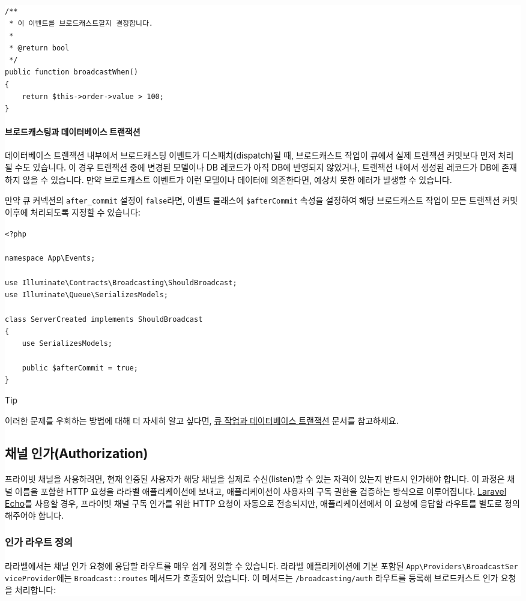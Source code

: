 ```
/**
 * 이 이벤트를 브로드캐스트할지 결정합니다.
 *
 * @return bool
 */
public function broadcastWhen()
{
    return $this->order->value > 100;
}
```

<a name="broadcasting-and-database-transactions"></a>
#### 브로드캐스팅과 데이터베이스 트랜잭션

데이터베이스 트랜잭션 내부에서 브로드캐스팅 이벤트가 디스패치(dispatch)될 때, 브로드캐스트 작업이 큐에서 실제 트랜잭션 커밋보다 먼저 처리될 수도 있습니다. 이 경우 트랜잭션 중에 변경된 모델이나 DB 레코드가 아직 DB에 반영되지 않았거나, 트랜잭션 내에서 생성된 레코드가 DB에 존재하지 않을 수 있습니다. 만약 브로드캐스트 이벤트가 이런 모델이나 데이터에 의존한다면, 예상치 못한 에러가 발생할 수 있습니다.

만약 큐 커넥션의 `after_commit` 설정이 `false`라면, 이벤트 클래스에 `$afterCommit` 속성을 설정하여 해당 브로드캐스트 작업이 모든 트랜잭션 커밋 이후에 처리되도록 지정할 수 있습니다:

```
<?php

namespace App\Events;

use Illuminate\Contracts\Broadcasting\ShouldBroadcast;
use Illuminate\Queue\SerializesModels;

class ServerCreated implements ShouldBroadcast
{
    use SerializesModels;

    public $afterCommit = true;
}
```

> [!TIP]
> 이러한 문제를 우회하는 방법에 대해 더 자세히 알고 싶다면, [큐 작업과 데이터베이스 트랜잭션](/docs/{{version}}/queues#jobs-and-database-transactions) 문서를 참고하세요.

<a name="authorizing-channels"></a>
## 채널 인가(Authorization)

프라이빗 채널을 사용하려면, 현재 인증된 사용자가 해당 채널을 실제로 수신(listen)할 수 있는 자격이 있는지 반드시 인가해야 합니다. 이 과정은 채널 이름을 포함한 HTTP 요청을 라라벨 애플리케이션에 보내고, 애플리케이션이 사용자의 구독 권한을 검증하는 방식으로 이루어집니다. [Laravel Echo](#client-side-installation)를 사용할 경우, 프라이빗 채널 구독 인가를 위한 HTTP 요청이 자동으로 전송되지만, 애플리케이션에서 이 요청에 응답할 라우트를 별도로 정의해주어야 합니다.

<a name="defining-authorization-routes"></a>
### 인가 라우트 정의

라라벨에서는 채널 인가 요청에 응답할 라우트를 매우 쉽게 정의할 수 있습니다. 라라벨 애플리케이션에 기본 포함된 `App\Providers\BroadcastServiceProvider`에는 `Broadcast::routes` 메서드가 호출되어 있습니다. 이 메서드는 `/broadcasting/auth` 라우트를 등록해 브로드캐스트 인가 요청을 처리합니다:
